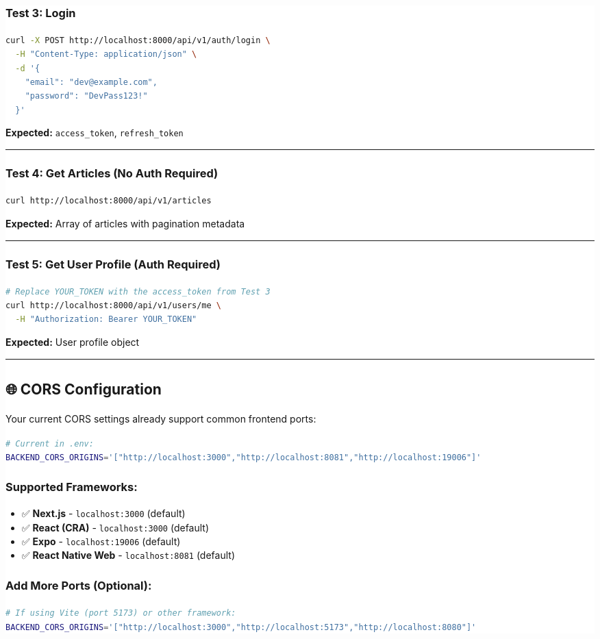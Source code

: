 
### Test 3: Login
```bash
curl -X POST http://localhost:8000/api/v1/auth/login \
  -H "Content-Type: application/json" \
  -d '{
    "email": "dev@example.com",
    "password": "DevPass123!"
  }'
```
**Expected:** `access_token`, `refresh_token`

---

### Test 4: Get Articles (No Auth Required)
```bash
curl http://localhost:8000/api/v1/articles
```
**Expected:** Array of articles with pagination metadata

---

### Test 5: Get User Profile (Auth Required)
```bash
# Replace YOUR_TOKEN with the access_token from Test 3
curl http://localhost:8000/api/v1/users/me \
  -H "Authorization: Bearer YOUR_TOKEN"
```
**Expected:** User profile object

---

## 🌐 **CORS Configuration**

Your current CORS settings already support common frontend ports:

```bash
# Current in .env:
BACKEND_CORS_ORIGINS='["http://localhost:3000","http://localhost:8081","http://localhost:19006"]'
```

### Supported Frameworks:
- ✅ **Next.js** - `localhost:3000` (default)
- ✅ **React (CRA)** - `localhost:3000` (default)
- ✅ **Expo** - `localhost:19006` (default)
- ✅ **React Native Web** - `localhost:8081` (default)

### Add More Ports (Optional):
```bash
# If using Vite (port 5173) or other framework:
BACKEND_CORS_ORIGINS='["http://localhost:3000","http://localhost:5173","http://localhost:8080"]'
```

